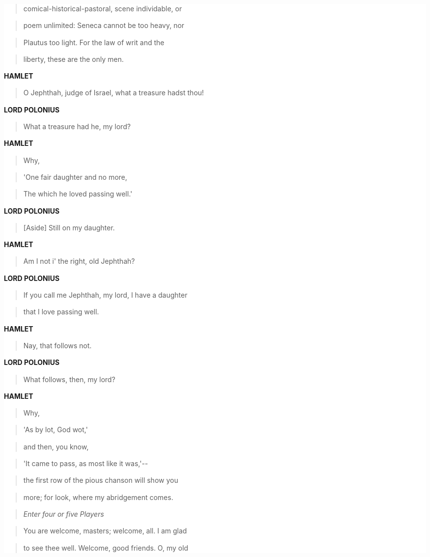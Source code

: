 > comical-historical-pastoral, scene individable, or  

> poem unlimited: Seneca cannot be too heavy, nor  

> Plautus too light. For the law of writ and the  

> liberty, these are the only men.  

**HAMLET**

> O Jephthah, judge of Israel, what a treasure hadst thou!  

**LORD POLONIUS**

> What a treasure had he, my lord?  

**HAMLET**

> Why,  

> 'One fair daughter and no more,  

> The which he loved passing well.'  

**LORD POLONIUS**

> [Aside]  Still on my daughter.  

**HAMLET**

> Am I not i' the right, old Jephthah?  

**LORD POLONIUS**

> If you call me Jephthah, my lord, I have a daughter  

> that I love passing well.  

**HAMLET**

> Nay, that follows not.  

**LORD POLONIUS**

> What follows, then, my lord?  

**HAMLET**

> Why,  

> 'As by lot, God wot,'  

> and then, you know,  

> 'It came to pass, as most like it was,'--  

> the first row of the pious chanson will show you  

> more; for look, where my abridgement comes.  

> *Enter four or five Players*

> You are welcome, masters; welcome, all. I am glad  

> to see thee well. Welcome, good friends. O, my old  
